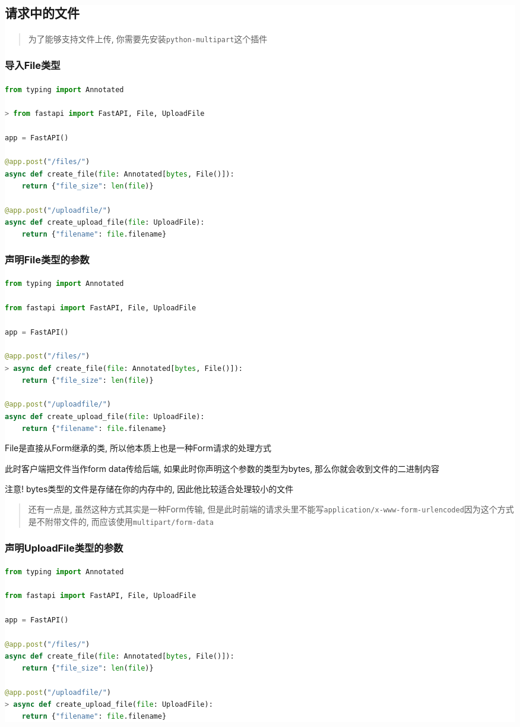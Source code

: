 ## 请求中的文件

> 为了能够支持文件上传, 你需要先安装`python-multipart`这个插件

### 导入File类型

```python
from typing import Annotated

> from fastapi import FastAPI, File, UploadFile

app = FastAPI()

@app.post("/files/")
async def create_file(file: Annotated[bytes, File()]):
    return {"file_size": len(file)}

@app.post("/uploadfile/")
async def create_upload_file(file: UploadFile):
    return {"filename": file.filename}
```

### 声明File类型的参数

```python
from typing import Annotated

from fastapi import FastAPI, File, UploadFile

app = FastAPI()

@app.post("/files/")
> async def create_file(file: Annotated[bytes, File()]):
    return {"file_size": len(file)}

@app.post("/uploadfile/")
async def create_upload_file(file: UploadFile):
    return {"filename": file.filename}
```

File是直接从Form继承的类, 所以他本质上也是一种Form请求的处理方式

此时客户端把文件当作form data传给后端, 如果此时你声明这个参数的类型为bytes, 那么你就会收到文件的二进制内容

注意! bytes类型的文件是存储在你的内存中的, 因此他比较适合处理较小的文件

> 还有一点是, 虽然这种方式其实是一种Form传输, 但是此时前端的请求头里不能写`application/x-www-form-urlencoded`因为这个方式是不附带文件的, 而应该使用`multipart/form-data`

### 声明UploadFile类型的参数

```python
from typing import Annotated

from fastapi import FastAPI, File, UploadFile

app = FastAPI()

@app.post("/files/")
async def create_file(file: Annotated[bytes, File()]):
    return {"file_size": len(file)}

@app.post("/uploadfile/")
> async def create_upload_file(file: UploadFile):
    return {"filename": file.filename}
```
